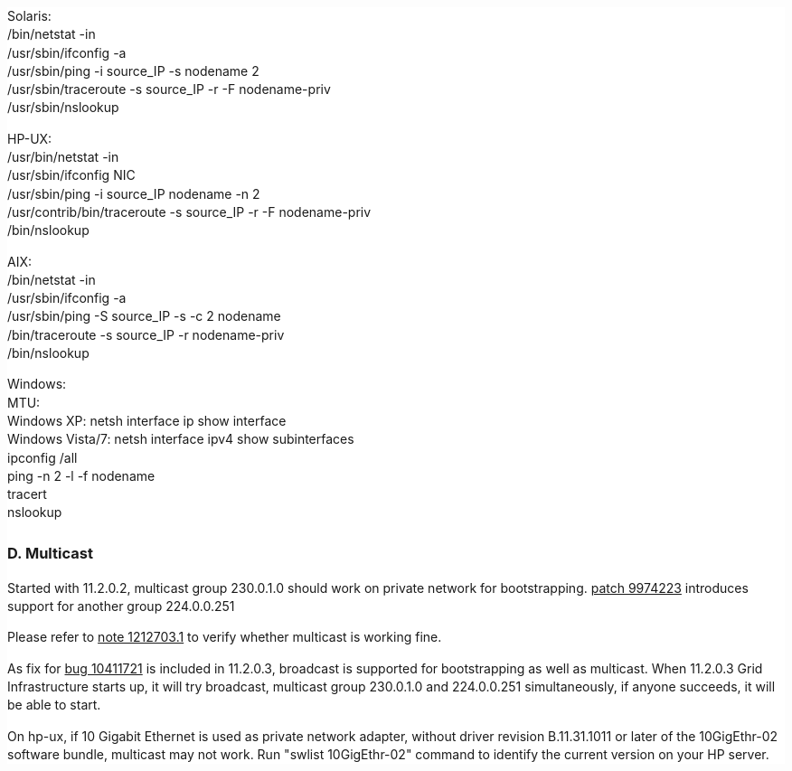 Solaris:  
/bin/netstat -in  
/usr/sbin/ifconfig -a  
/usr/sbin/ping -i source_IP -s nodename <MTU> 2  
/usr/sbin/traceroute -s source_IP -r -F nodename-priv <MTU>  
/usr/sbin/nslookup  
  
HP-UX:  
/usr/bin/netstat -in  
/usr/sbin/ifconfig NIC  
/usr/sbin/ping -i source_IP nodename <MTU> -n 2  
/usr/contrib/bin/traceroute -s source_IP -r -F nodename-priv <MTU>  
/bin/nslookup  
  
AIX:  
/bin/netstat -in  
/usr/sbin/ifconfig -a  
/usr/sbin/ping -S source_IP -s <MTU> -c 2 nodename  
/bin/traceroute -s source_IP -r nodename-priv <MTU>  
/bin/nslookup  
  
Windows:  
MTU:  
Windows XP: netsh interface ip show interface  
Windows Vista/7: netsh interface ipv4 show subinterfaces  
ipconfig /all  
ping -n 2 -l <MTU-28> -f nodename  
tracert  
nslookup

### D. Multicast

Started with 11.2.0.2, multicast group 230.0.1.0 should work on private
network for bootstrapping. [patch
9974223](https://support.oracle.com/epmos/faces/ui/patch/PatchDetail.jspx?parent=DOCUMENT&sourceId=1054902.1&patchId=9974223)
introduces support for another group 224.0.0.251  
  
Please refer to [note
1212703.1](https://support.oracle.com/epmos/faces/DocumentDisplay?parent=DOCUMENT&sourceId=1054902.1&id=1212703.1)
to verify whether multicast is working fine.  
  
As fix for [bug
10411721](https://support.oracle.com/epmos/faces/BugDisplay?parent=DOCUMENT&sourceId=1054902.1&id=10411721)
is included in 11.2.0.3, broadcast is supported for bootstrapping as well as
multicast. When 11.2.0.3 Grid Infrastructure starts up, it will try broadcast,
multicast group 230.0.1.0 and 224.0.0.251 simultaneously, if anyone succeeds,
it will be able to start.  
  
  
On hp-ux, if 10 Gigabit Ethernet is used as private network adapter, without
driver revision B.11.31.1011 or later of the 10GigEthr-02 software bundle,
multicast may not work. Run "swlist 10GigEthr-02" command to identify the
current version on your HP server.  
  